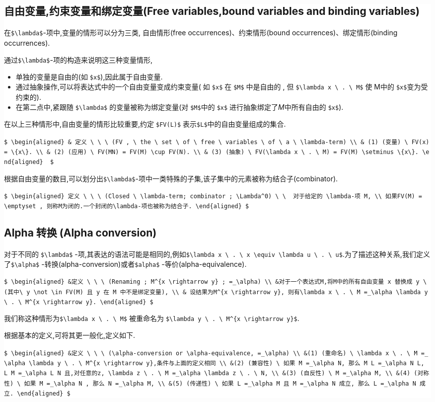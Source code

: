 ## 自由变量,约束变量和绑定变量(Free variables,bound variables and binding variables)

在` $\lambda$ `-项中,变量的情形可以分为三类, 自由情形(free occurrences)、约束情形(bound occurrences)、绑定情形(binding occurrences).

通过` $\lambda$ `-项的构造来说明这三种变量情形,

- 单独的变量是自由的(如 ` $x$ `),因此属于自由变量.
- 通过抽象操作,可以将表达式中的一个自由变量变成约束变量( 如 ` $x$ ` 在 ` $M$ ` 中是自由的 , 但 ` $\lambda x \ . \ M$ ` 使 M中的 ` $x$ `变为受约束的).
- 在第二点中,紧跟随 ` $\lambda$ ` 的变量被称为绑定变量(对 ` $M$ `中的 ` $x$ ` 进行抽象绑定了$M$中所有自由的 ` $x$ `).

在以上三种情形中,自由变量的情形比较重要,约定 ` $FV(L)$ ` 表示` $L$ `中的自由变量组成的集合.

` $
\begin{aligned}
& 定义 \ \ \ (FV , \ the \ set \ of \ free \ variables \ of \ a \ \lambda-term) \\
& (1) (变量) \ FV(x) = \{x\}. \\
& (2) (应用) \ FV(MN) = FV(M) \cup FV(N). \\
& (3) (抽象) \ FV(\lambda x \ . \ M) = FV(M) \setminus \{x\}.
\end{aligned} 
$ `

根据自由变量的数目,可以划分出` $\lambda$ `-项中一类特殊的子集,该子集中的元素被称为结合子(combinator).

` $
\begin{aligned}
定义 \ \ \ (Closed \ \lambda-term; combinator ; \Lambda^0) \ \  对于给定的 \lambda-项 M, \\ 如果FV(M) = \emptyset , 则称M为闭的.一个封闭的\lambda-项也被称为结合子.
\end{aligned}
$ `

## Alpha 转换 (Alpha conversion)

对于不同的 ` $\lambda$ ` -项,其表达的语法可能是相同的,例如` $\lambda x \ . \ x \equiv \lambda u \ . \ u$ `.为了描述这种关系,我们定义了` $\alpha$ ` -转换(alpha-conversion)或者` $alpha$ ` -等价(alpha-equivalence).

` $
\begin{aligned}
&定义 \ \ \ (Renaming ; M^{x \rightarrow y} ; =_\alpha) \\
&对于一个表达式M,将M中的所有自由变量 x 替换成 y \ (其中\ y \not \in FV(M) 且 y 在 M 中不是绑定变量), \\ & 设结果为M^{x \rightarrow y}, 则有\lambda x \ . \ M =_\alpha \lambda y \ . \ M^{x \rightarrow y}.
\end{aligned}
$ `

我们称这种情形为` $\lambda x \ . \ M$ ` 被重命名为 ` $\lambda y \ . \ M^{x \rightarrow y}$ `.

根据基本的定义,可将其更一般化,定义如下.

` $
\begin{aligned}
&定义 \ \ \ (\alpha-conversion or \alpha-equivalence, =_\alpha) \\
&(1) (重命名) \ \lambda x \ . \ M =_\alpha \lambda y \ . \ M^{x \rightarrow y},条件与上面的定义相同 \\
&(2) (兼容性) \ 如果 M =_\alpha N, 那么 M L =_\alpha N L, L M =_\alpha L N 且,对任意的z, \lambda z \ . \ M =_\alpha \lambda z \ . \ N, \\
&(3) (自反性) \ M =_\alpha M, \\
&(4) (对称性) \ 如果 M =_\alpha N , 那么 N =_\alpha M, \\
&(5) (传递性) \ 如果 L =_\alpha M 且 M =_\alpha N 成立, 那么 L =_\alpha N 成立.
\end{aligned}
$ `
